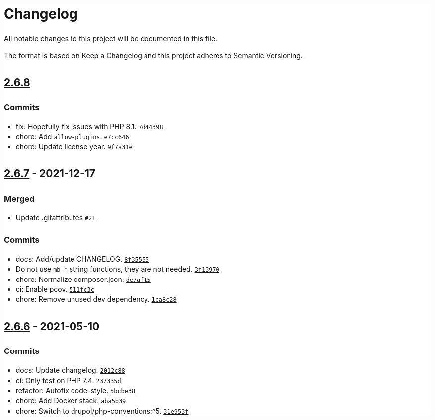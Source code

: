 # Changelog

All notable changes to this project will be documented in this file.

The format is based on [Keep a Changelog](https://keepachangelog.com/en/1.0.0/)
and this project adheres to [Semantic Versioning](https://semver.org/spec/v2.0.0.html).

## [2.6.8](https://github.com/loophp/phptree/compare/2.6.7...2.6.8)

### Commits

- fix: Hopefully fix issues with PHP 8.1. [`7d44398`](https://github.com/loophp/phptree/commit/7d44398cf20d28755d28287c4572e801922a94e1)
- chore: Add `allow-plugins`. [`e7cc646`](https://github.com/loophp/phptree/commit/e7cc646c0eb25f6aab361a10dd99af36d7969d2a)
- chore: Update license year. [`9f7a31e`](https://github.com/loophp/phptree/commit/9f7a31e2c97e415b414bb682f9281de7011451ff)

## [2.6.7](https://github.com/loophp/phptree/compare/2.6.6...2.6.7) - 2021-12-17

### Merged

- Update .gitattributes [`#21`](https://github.com/loophp/phptree/pull/21)

### Commits

- docs: Add/update CHANGELOG. [`8f35555`](https://github.com/loophp/phptree/commit/8f355550b5c13b783d1a270b1f5ccf2767220021)
- Do not use `mb_*` string functions, they are not needed. [`3f13970`](https://github.com/loophp/phptree/commit/3f1397043071532a8501ae712277059b6f517bcd)
- chore: Normalize composer.json. [`de7af15`](https://github.com/loophp/phptree/commit/de7af15c6db8fb78ff46f2d56c9493e7e5dc40af)
- ci: Enable pcov. [`511fc3c`](https://github.com/loophp/phptree/commit/511fc3c795be9d287018b1fe6192d40f2bd899ce)
- chore: Remove unused dev dependency. [`1ca8c28`](https://github.com/loophp/phptree/commit/1ca8c2859b56923e932c85552ad98cc952118d82)

## [2.6.6](https://github.com/loophp/phptree/compare/2.6.5...2.6.6) - 2021-05-10

### Commits

- docs: Update changelog. [`2012c88`](https://github.com/loophp/phptree/commit/2012c884003dfca0253611f767a67315004c0ff4)
- ci: Only test on PHP 7.4. [`237335d`](https://github.com/loophp/phptree/commit/237335dc4461712c324a126219cdc96ab2d3a988)
- refactor: Autofix code-style. [`5bcbe38`](https://github.com/loophp/phptree/commit/5bcbe38214a1dae003681022601d172b664f58a8)
- chore: Add Docker stack. [`aba5b39`](https://github.com/loophp/phptree/commit/aba5b39301563974d32c41127224625fbccf99db)
- chore: Switch to drupol/php-conventions:^5. [`31e953f`](https://github.com/loophp/phptree/commit/31e953f2f00079a57fa29a608f7e591a02061399)
